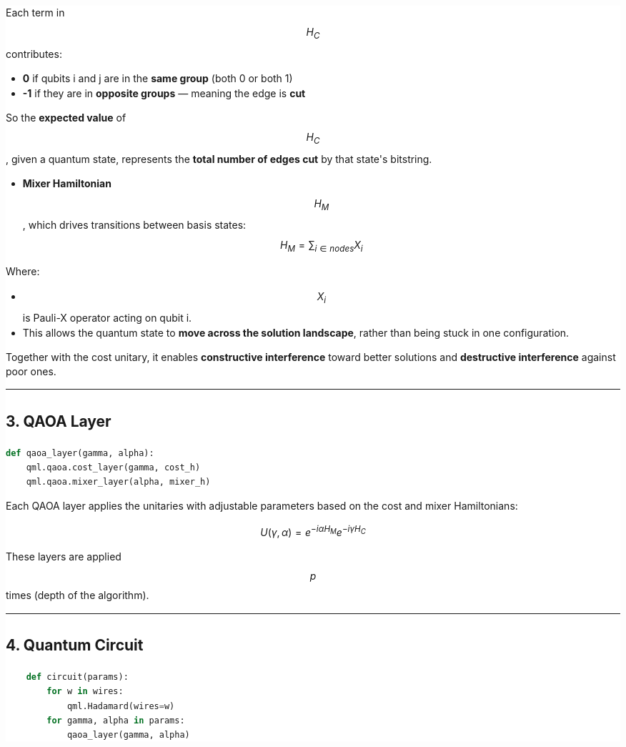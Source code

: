 Each term in $$H_C$$ contributes:
- **0** if qubits i and j are in the **same group** (both 0 or both 1)
- **-1** if they are in **opposite groups** — meaning the edge is **cut**

So the **expected value** of $$H_C$$, given a quantum state, represents the **total number of edges cut** by that state's bitstring.


- **Mixer Hamiltonian** $$H_M$$, which drives transitions between basis states:
$$
H_M = \sum_{i\in nodes} X_i
$$

Where:
- $$X_i$$ is Pauli-X operator acting on qubit i.
- This allows the quantum state to **move across the solution landscape**, rather than being stuck in one configuration.

Together with the cost unitary, it enables **constructive interference** toward better solutions and **destructive interference** against poor ones.

---

## 3. QAOA Layer

```python
def qaoa_layer(gamma, alpha):
    qml.qaoa.cost_layer(gamma, cost_h)
    qml.qaoa.mixer_layer(alpha, mixer_h)
```
Each QAOA layer applies the unitaries with adjustable parameters based on the cost and mixer Hamiltonians:

$$
U(\gamma, \alpha) = e^{-i \alpha H_M} e^{-i \gamma H_C}
$$

These layers are applied $$p$$ times (depth of the algorithm).

---

## 4. Quantum Circuit

```python
    def circuit(params):
        for w in wires:
            qml.Hadamard(wires=w)
        for gamma, alpha in params:
            qaoa_layer(gamma, alpha)
```